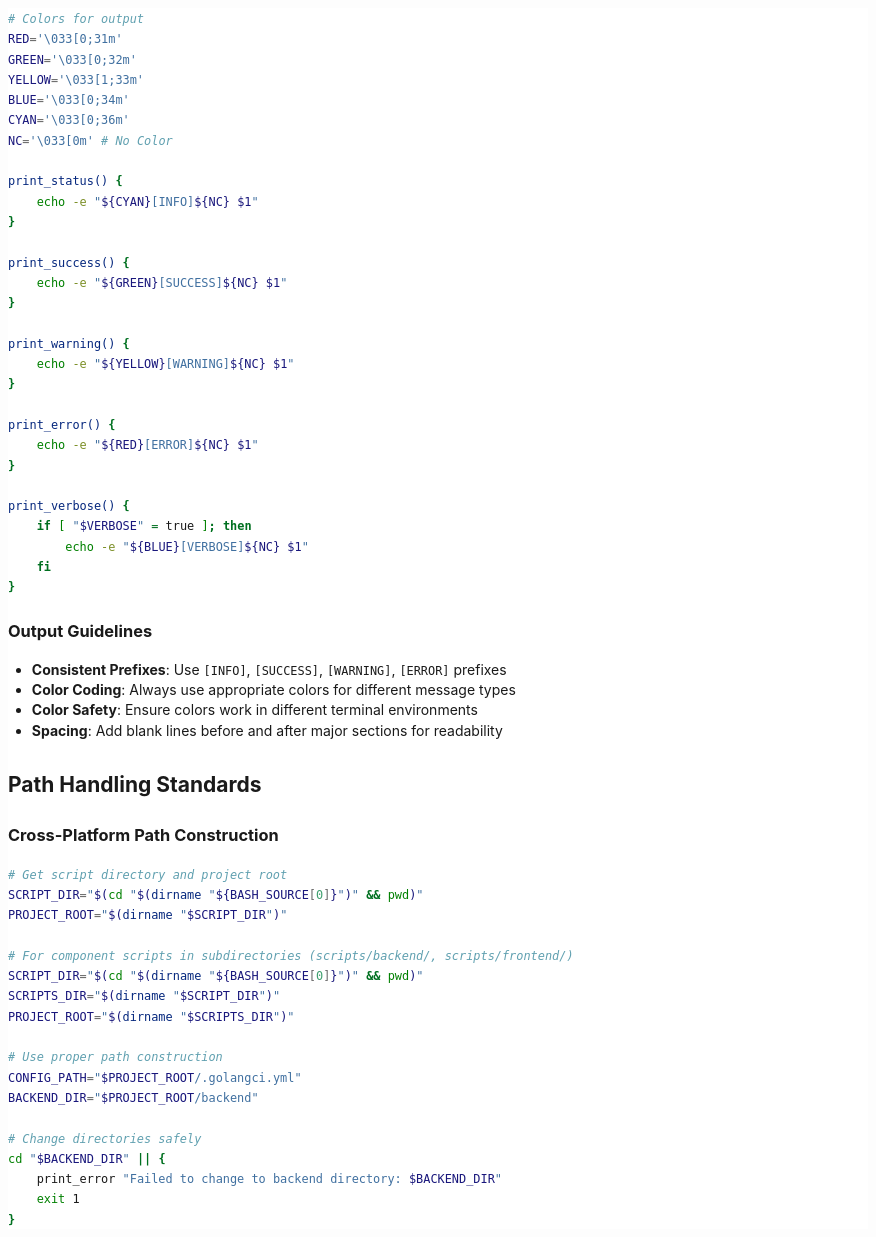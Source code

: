 ```bash
# Colors for output
RED='\033[0;31m'
GREEN='\033[0;32m'
YELLOW='\033[1;33m'
BLUE='\033[0;34m'
CYAN='\033[0;36m'
NC='\033[0m' # No Color

print_status() {
    echo -e "${CYAN}[INFO]${NC} $1"
}

print_success() {
    echo -e "${GREEN}[SUCCESS]${NC} $1"
}

print_warning() {
    echo -e "${YELLOW}[WARNING]${NC} $1"
}

print_error() {
    echo -e "${RED}[ERROR]${NC} $1"
}

print_verbose() {
    if [ "$VERBOSE" = true ]; then
        echo -e "${BLUE}[VERBOSE]${NC} $1"
    fi
}
```

### Output Guidelines

- **Consistent Prefixes**: Use `[INFO]`, `[SUCCESS]`, `[WARNING]`, `[ERROR]` prefixes
- **Color Coding**: Always use appropriate colors for different message types
- **Color Safety**: Ensure colors work in different terminal environments
- **Spacing**: Add blank lines before and after major sections for readability

## Path Handling Standards

### Cross-Platform Path Construction

```bash
# Get script directory and project root
SCRIPT_DIR="$(cd "$(dirname "${BASH_SOURCE[0]}")" && pwd)"
PROJECT_ROOT="$(dirname "$SCRIPT_DIR")"

# For component scripts in subdirectories (scripts/backend/, scripts/frontend/)
SCRIPT_DIR="$(cd "$(dirname "${BASH_SOURCE[0]}")" && pwd)"
SCRIPTS_DIR="$(dirname "$SCRIPT_DIR")"
PROJECT_ROOT="$(dirname "$SCRIPTS_DIR")"

# Use proper path construction
CONFIG_PATH="$PROJECT_ROOT/.golangci.yml"
BACKEND_DIR="$PROJECT_ROOT/backend"

# Change directories safely
cd "$BACKEND_DIR" || {
    print_error "Failed to change to backend directory: $BACKEND_DIR"
    exit 1
}
```
